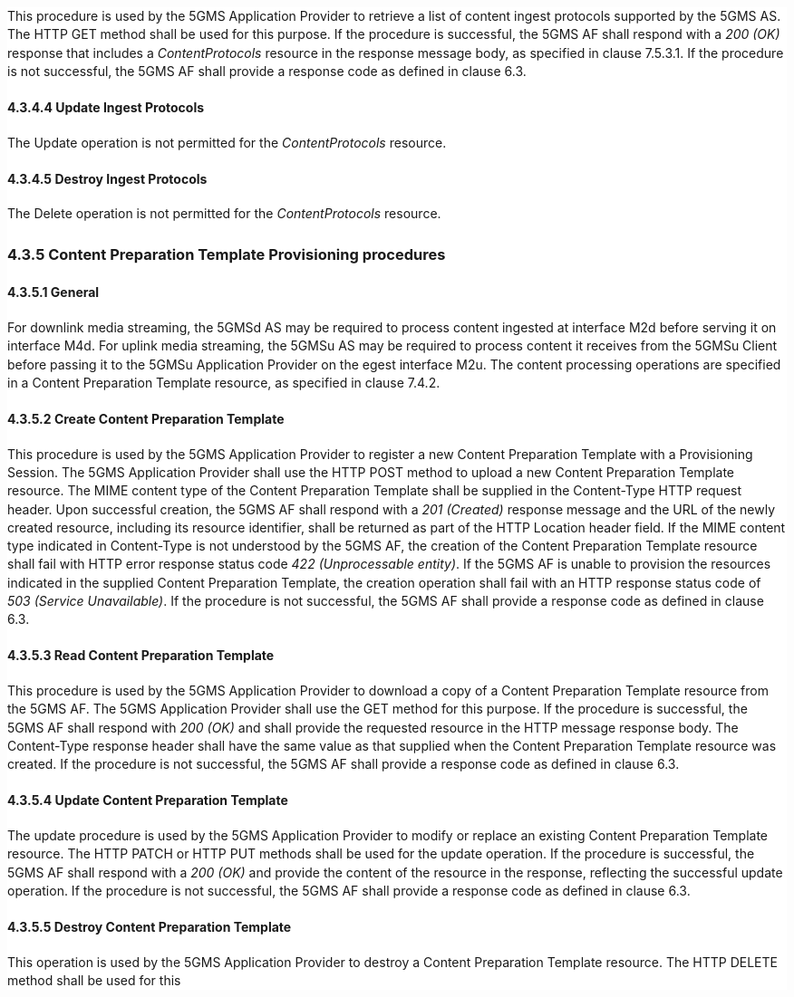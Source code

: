This procedure is used by the 5GMS Application Provider to retrieve a list of
content ingest protocols supported by the 5GMS AS. The HTTP GET method shall
be used for this purpose.
If the procedure is successful, the 5GMS AF shall respond with a _200 (OK)_
response that includes a _ContentProtocols_ resource in the response message
body, as specified in clause 7.5.3.1. If the procedure is not successful, the
5GMS AF shall provide a response code as defined in clause 6.3.
#### 4.3.4.4 Update Ingest Protocols
The Update operation is not permitted for the _ContentProtocols_ resource.
#### 4.3.4.5 Destroy Ingest Protocols
The Delete operation is not permitted for the _ContentProtocols_ resource.
### 4.3.5 Content Preparation Template Provisioning procedures
#### 4.3.5.1 General
For downlink media streaming, the 5GMSd AS may be required to process content
ingested at interface M2d before serving it on interface M4d. For uplink media
streaming, the 5GMSu AS may be required to process content it receives from
the 5GMSu Client before passing it to the 5GMSu Application Provider on the
egest interface M2u. The content processing operations are specified in a
Content Preparation Template resource, as specified in clause 7.4.2.
#### 4.3.5.2 Create Content Preparation Template
This procedure is used by the 5GMS Application Provider to register a new
Content Preparation Template with a Provisioning Session. The 5GMS Application
Provider shall use the HTTP POST method to upload a new Content Preparation
Template resource. The MIME content type of the Content Preparation Template
shall be supplied in the Content-Type HTTP request header.
Upon successful creation, the 5GMS AF shall respond with a _201 (Created)_
response message and the URL of the newly created resource, including its
resource identifier, shall be returned as part of the HTTP Location header
field.
If the MIME content type indicated in Content-Type is not understood by the
5GMS AF, the creation of the Content Preparation Template resource shall fail
with HTTP error response status code _422 (Unprocessable entity)_.
If the 5GMS AF is unable to provision the resources indicated in the supplied
Content Preparation Template, the creation operation shall fail with an HTTP
response status code of _503 (Service Unavailable)_.
If the procedure is not successful, the 5GMS AF shall provide a response code
as defined in clause 6.3.
#### 4.3.5.3 Read Content Preparation Template
This procedure is used by the 5GMS Application Provider to download a copy of
a Content Preparation Template resource from the 5GMS AF. The 5GMS Application
Provider shall use the GET method for this purpose.
If the procedure is successful, the 5GMS AF shall respond with _200 (OK)_ and
shall provide the requested resource in the HTTP message response body. The
Content-Type response header shall have the same value as that supplied when
the Content Preparation Template resource was created.
If the procedure is not successful, the 5GMS AF shall provide a response code
as defined in clause 6.3.
#### 4.3.5.4 Update Content Preparation Template
The update procedure is used by the 5GMS Application Provider to modify or
replace an existing Content Preparation Template resource. The HTTP PATCH or
HTTP PUT methods shall be used for the update operation.
If the procedure is successful, the 5GMS AF shall respond with a _200 (OK)_
and provide the content of the resource in the response, reflecting the
successful update operation.
If the procedure is not successful, the 5GMS AF shall provide a response code
as defined in clause 6.3.
#### 4.3.5.5 Destroy Content Preparation Template
This operation is used by the 5GMS Application Provider to destroy a Content
Preparation Template resource. The HTTP DELETE method shall be used for this